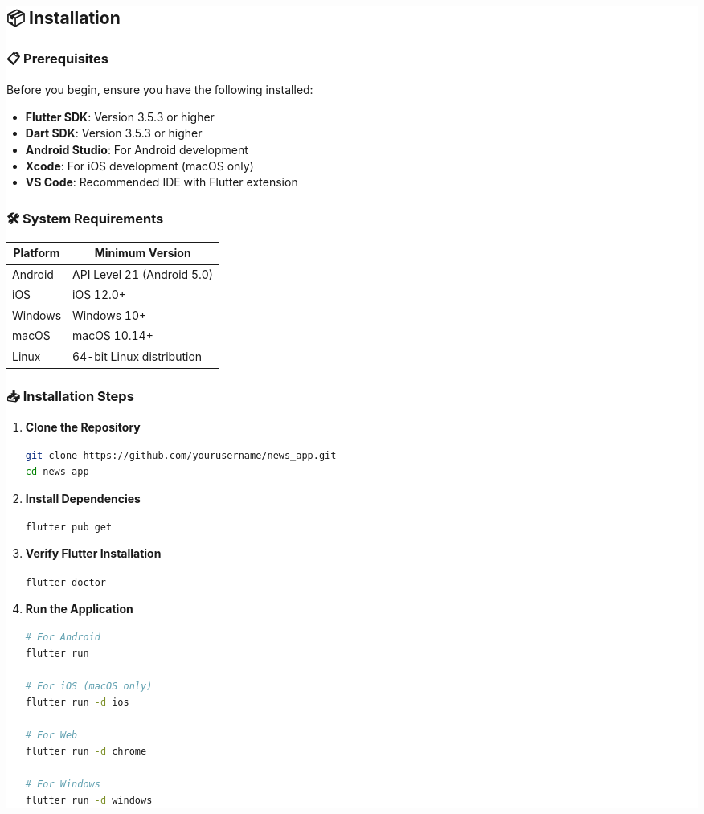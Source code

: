 ## 📦 Installation

### 📋 Prerequisites

Before you begin, ensure you have the following installed:

- **Flutter SDK**: Version 3.5.3 or higher
- **Dart SDK**: Version 3.5.3 or higher
- **Android Studio**: For Android development
- **Xcode**: For iOS development (macOS only)
- **VS Code**: Recommended IDE with Flutter extension

### 🛠️ System Requirements

| Platform | Minimum Version            |
| -------- | -------------------------- |
| Android  | API Level 21 (Android 5.0) |
| iOS      | iOS 12.0+                  |
| Windows  | Windows 10+                |
| macOS    | macOS 10.14+               |
| Linux    | 64-bit Linux distribution  |

### 📥 Installation Steps

1. **Clone the Repository**

   ```bash
   git clone https://github.com/yourusername/news_app.git
   cd news_app
   ```

2. **Install Dependencies**

   ```bash
   flutter pub get
   ```

3. **Verify Flutter Installation**

   ```bash
   flutter doctor
   ```

4. **Run the Application**

   ```bash
   # For Android
   flutter run

   # For iOS (macOS only)
   flutter run -d ios

   # For Web
   flutter run -d chrome

   # For Windows
   flutter run -d windows
   ```
